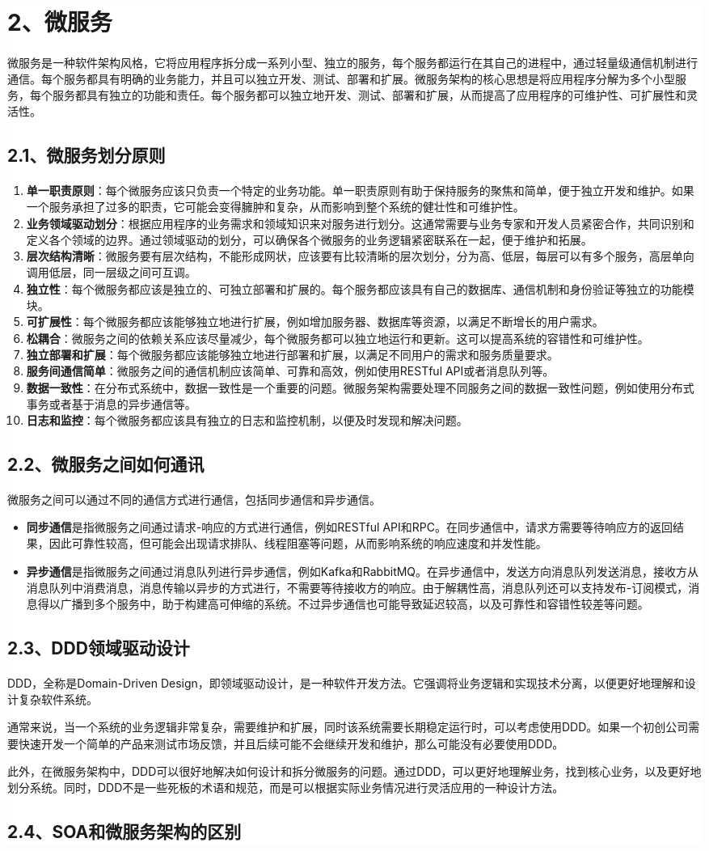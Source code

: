 








# 2、微服务

微服务是一种软件架构风格，它将应用程序拆分成一系列小型、独立的服务，每个服务都运行在其自己的进程中，通过轻量级通信机制进行通信。每个服务都具有明确的业务能力，并且可以独立开发、测试、部署和扩展。微服务架构的核心思想是将应用程序分解为多个小型服务，每个服务都具有独立的功能和责任。每个服务都可以独立地开发、测试、部署和扩展，从而提高了应用程序的可维护性、可扩展性和灵活性。



## 2.1、微服务划分原则

1. **单一职责原则**：每个微服务应该只负责一个特定的业务功能。单一职责原则有助于保持服务的聚焦和简单，便于独立开发和维护。如果一个服务承担了过多的职责，它可能会变得臃肿和复杂，从而影响到整个系统的健壮性和可维护性。
2. **业务领域驱动划分**：根据应用程序的业务需求和领域知识来对服务进行划分。这通常需要与业务专家和开发人员紧密合作，共同识别和定义各个领域的边界。通过领域驱动的划分，可以确保各个微服务的业务逻辑紧密联系在一起，便于维护和拓展。
3. **层次结构清晰**：微服务要有层次结构，不能形成网状，应该要有比较清晰的层次划分，分为高、低层，每层可以有多个服务，高层单向调用低层，同一层级之间可互调。
4. **独立性**：每个微服务都应该是独立的、可独立部署和扩展的。每个服务都应该具有自己的数据库、通信机制和身份验证等独立的功能模块。
5. **可扩展性**：每个微服务都应该能够独立地进行扩展，例如增加服务器、数据库等资源，以满足不断增长的用户需求。
6. **松耦合**：微服务之间的依赖关系应该尽量减少，每个微服务都可以独立地运行和更新。这可以提高系统的容错性和可维护性。
7. **独立部署和扩展**：每个微服务都应该能够独立地进行部署和扩展，以满足不同用户的需求和服务质量要求。
8. **服务间通信简单**：微服务之间的通信机制应该简单、可靠和高效，例如使用RESTful API或者消息队列等。
9. **数据一致性**：在分布式系统中，数据一致性是一个重要的问题。微服务架构需要处理不同服务之间的数据一致性问题，例如使用分布式事务或者基于消息的异步通信等。
10. **日志和监控**：每个微服务都应该具有独立的日志和监控机制，以便及时发现和解决问题。



## 2.2、微服务之间如何通讯

微服务之间可以通过不同的通信方式进行通信，包括同步通信和异步通信。

- **同步通信**是指微服务之间通过请求-响应的方式进行通信，例如RESTful API和RPC。在同步通信中，请求方需要等待响应方的返回结果，因此可靠性较高，但可能会出现请求排队、线程阻塞等问题，从而影响系统的响应速度和并发性能。

- **异步通信**是指微服务之间通过消息队列进行异步通信，例如Kafka和RabbitMQ。在异步通信中，发送方向消息队列发送消息，接收方从消息队列中消费消息，消息传输以异步的方式进行，不需要等待接收方的响应。由于解耦性高，消息队列还可以支持发布-订阅模式，消息得以广播到多个服务中，助于构建高可伸缩的系统。不过异步通信也可能导致延迟较高，以及可靠性和容错性较差等问题。



## 2.3、DDD领域驱动设计

DDD，全称是Domain-Driven Design，即领域驱动设计，是一种软件开发方法。它强调将业务逻辑和实现技术分离，以便更好地理解和设计复杂软件系统。

通常来说，当一个系统的业务逻辑非常复杂，需要维护和扩展，同时该系统需要长期稳定运行时，可以考虑使用DDD。如果一个初创公司需要快速开发一个简单的产品来测试市场反馈，并且后续可能不会继续开发和维护，那么可能没有必要使用DDD。

此外，在微服务架构中，DDD可以很好地解决如何设计和拆分微服务的问题。通过DDD，可以更好地理解业务，找到核心业务，以及更好地划分系统。同时，DDD不是一些死板的术语和规范，而是可以根据实际业务情况进行灵活应用的一种设计方法。





## 2.4、SOA和微服务架构的区别
